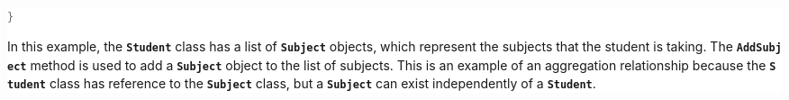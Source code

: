 ```csharp
}
```

In this example, the **`Student`** class has a list of **`Subject`** objects, which represent the subjects that the student is taking. The **`AddSubject`** method is used to add a **`Subject`** object to the list of subjects. This is an example of an aggregation relationship because the **`Student`** class has reference to the **`Subject`** class, but a **`Subject`** can exist independently of a **`Student`**.

